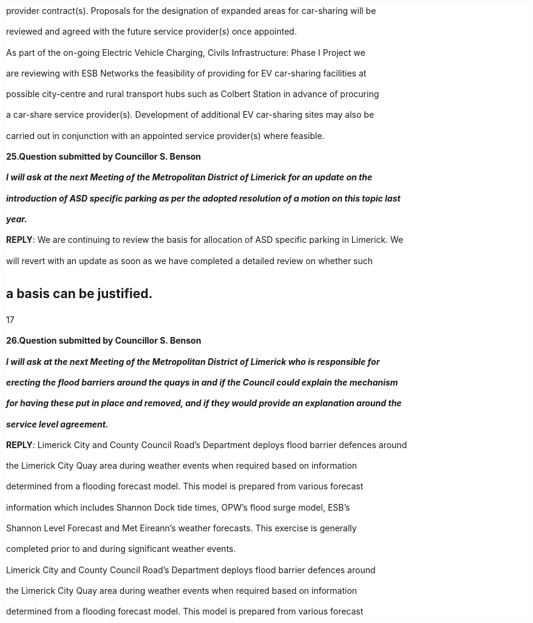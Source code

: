 provider contract(s). Proposals for the designation of expanded areas for car-sharing will be

reviewed and agreed with the future service provider(s) once appointed.

As part of the on-going Electric Vehicle Charging, Civils Infrastructure: Phase I Project we

are reviewing with ESB Networks the feasibility of providing for EV car-sharing facilities at

possible city-centre and rural transport hubs such as Colbert Station in advance of procuring

a car-share service provider(s). Development of additional EV car-sharing sites may also be

carried out in conjunction with an appointed service provider(s) where feasible.

**25.Question submitted by Councillor S. Benson**

***I will ask at the next Meeting of the Metropolitan District of Limerick for an update on the***

***introduction of ASD specific parking as per the adopted resolution of a motion on this topic last***

***year.***

**REPLY**: We are continuing to review the basis for allocation of ASD specific parking in Limerick. We

will revert with an update as soon as we have completed a detailed review on whether such

a basis can be justified.
---
17

**26.Question submitted by Councillor S. Benson**

***I will ask at the next Meeting of the Metropolitan District of Limerick who is responsible for***

***erecting the flood barriers around the quays in and if the Council could explain the mechanism***

***for having these put in place and removed, and if they would provide an explanation around the***

***service level agreement.***

**REPLY**: Limerick City and County Council Road’s Department deploys flood barrier defences around

the Limerick City Quay area during weather events when required based on information

determined from a flooding forecast model. This model is prepared from various forecast

information which includes Shannon Dock tide times, OPW’s flood surge model, ESB’s

Shannon Level Forecast and Met Eireann’s weather forecasts. This exercise is generally

completed prior to and during significant weather events.

Limerick City and County Council Road’s Department deploys flood barrier defences around

the Limerick City Quay area during weather events when required based on information

determined from a flooding forecast model. This model is prepared from various forecast
